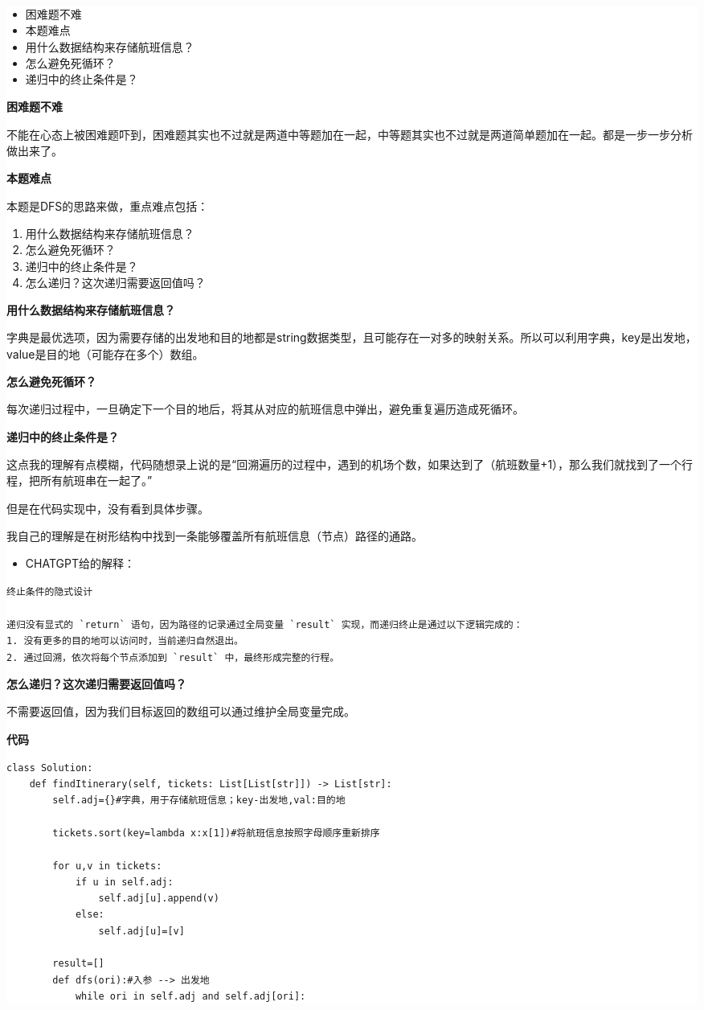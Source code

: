 - 困难题不难
- 本题难点
- 用什么数据结构来存储航班信息？
- 怎么避免死循环？
- 递归中的终止条件是？



**困难题不难**

不能在心态上被困难题吓到，困难题其实也不过就是两道中等题加在一起，中等题其实也不过就是两道简单题加在一起。都是一步一步分析做出来了。


**本题难点**

本题是DFS的思路来做，重点难点包括：

1. 用什么数据结构来存储航班信息？
2. 怎么避免死循环？
3. 递归中的终止条件是？
4. 怎么递归？这次递归需要返回值吗？



**用什么数据结构来存储航班信息？**

字典是最优选项，因为需要存储的出发地和目的地都是string数据类型，且可能存在一对多的映射关系。所以可以利用字典，key是出发地，value是目的地（可能存在多个）数组。



**怎么避免死循环？**

每次递归过程中，一旦确定下一个目的地后，将其从对应的航班信息中弹出，避免重复遍历造成死循环。


**递归中的终止条件是？**

这点我的理解有点模糊，代码随想录上说的是“回溯遍历的过程中，遇到的机场个数，如果达到了（航班数量+1），那么我们就找到了一个行程，把所有航班串在一起了。”

但是在代码实现中，没有看到具体步骤。

我自己的理解是在树形结构中找到一条能够覆盖所有航班信息（节点）路径的通路。

- CHATGPT给的解释：

```
终止条件的隐式设计

递归没有显式的 `return` 语句，因为路径的记录通过全局变量 `result` 实现，而递归终止是通过以下逻辑完成的：
1. 没有更多的目的地可以访问时，当前递归自然退出。
2. 通过回溯，依次将每个节点添加到 `result` 中，最终形成完整的行程。
```


**怎么递归？这次递归需要返回值吗？**

不需要返回值，因为我们目标返回的数组可以通过维护全局变量完成。



**代码**

```
class Solution:
    def findItinerary(self, tickets: List[List[str]]) -> List[str]:
        self.adj={}#字典，用于存储航班信息；key-出发地,val:目的地
        
        tickets.sort(key=lambda x:x[1])#将航班信息按照字母顺序重新排序

        for u,v in tickets:
            if u in self.adj:
                self.adj[u].append(v)
            else:
                self.adj[u]=[v]

        result=[]
        def dfs(ori):#入参 --> 出发地
            while ori in self.adj and self.adj[ori]:
```